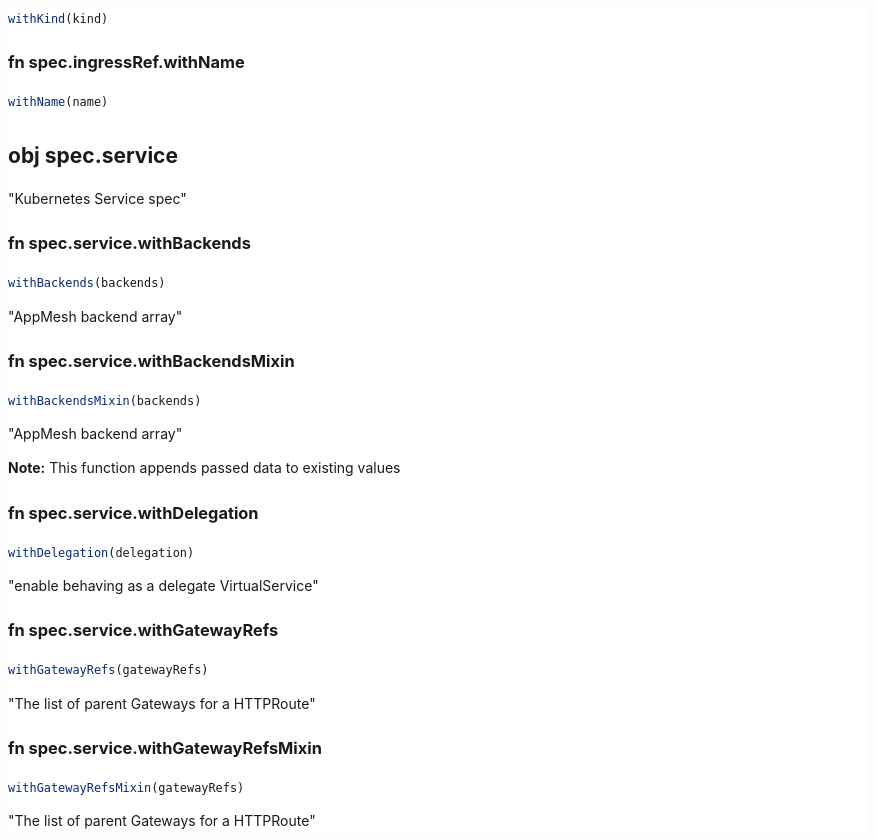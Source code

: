 ```ts
withKind(kind)
```



### fn spec.ingressRef.withName

```ts
withName(name)
```



## obj spec.service

"Kubernetes Service spec"

### fn spec.service.withBackends

```ts
withBackends(backends)
```

"AppMesh backend array"

### fn spec.service.withBackendsMixin

```ts
withBackendsMixin(backends)
```

"AppMesh backend array"

**Note:** This function appends passed data to existing values

### fn spec.service.withDelegation

```ts
withDelegation(delegation)
```

"enable behaving as a delegate VirtualService"

### fn spec.service.withGatewayRefs

```ts
withGatewayRefs(gatewayRefs)
```

"The list of parent Gateways for a HTTPRoute"

### fn spec.service.withGatewayRefsMixin

```ts
withGatewayRefsMixin(gatewayRefs)
```

"The list of parent Gateways for a HTTPRoute"
